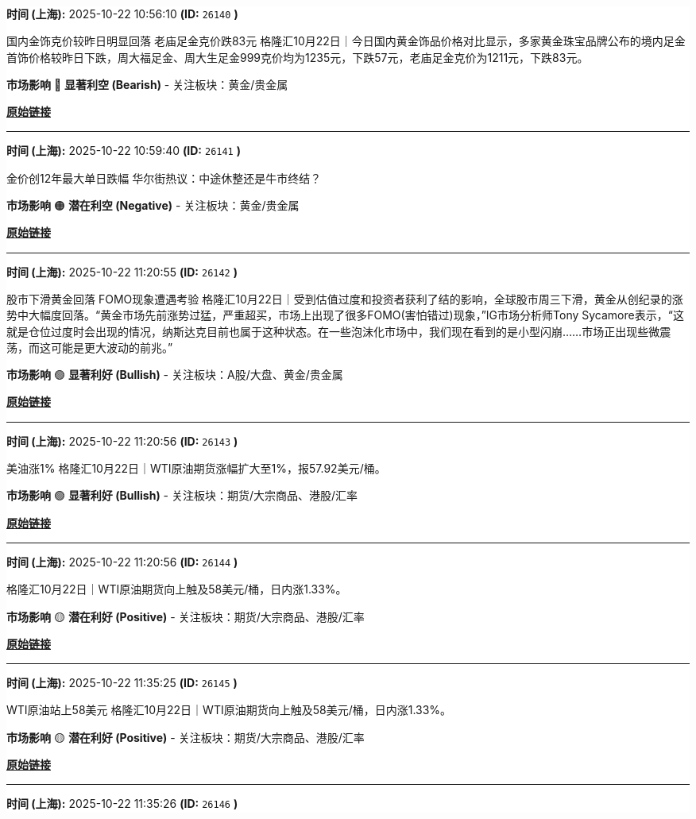 **时间 (上海):** 2025-10-22 10:56:10 **(ID:** `26140` **)**

国内金饰克价较昨日明显回落 老庙足金克价跌83元
格隆汇10月22日｜今日国内黄金饰品价格对比显示，多家黄金珠宝品牌公布的境内足金首饰价格较昨日下跌，周大福足金、周大生足金999克价均为1235元，下跌57元，老庙足金克价为1211元，下跌83元。

**市场影响** 🔴 **显著利空 (Bearish)** - 关注板块：黄金/贵金属

**[原始链接](https://t.me/ywcqdz/26140)**

---
**时间 (上海):** 2025-10-22 10:59:40 **(ID:** `26141` **)**

金价创12年最大单日跌幅 华尔街热议：中途休整还是牛市终结？

**市场影响** 🟠 **潜在利空 (Negative)** - 关注板块：黄金/贵金属

**[原始链接](https://t.me/ywcqdz/26141)**

---
**时间 (上海):** 2025-10-22 11:20:55 **(ID:** `26142` **)**

股市下滑黄金回落 FOMO现象遭遇考验
格隆汇10月22日｜受到估值过度和投资者获利了结的影响，全球股市周三下滑，黄金从创纪录的涨势中大幅度回落。“黄金市场先前涨势过猛，严重超买，市场上出现了很多FOMO(害怕错过)现象，”IG市场分析师Tony Sycamore表示，“这就是仓位过度时会出现的情况，纳斯达克目前也属于这种状态。在一些泡沫化市场中，我们现在看到的是小型闪崩……市场正出现些微震荡，而这可能是更大波动的前兆。”

**市场影响** 🟢 **显著利好 (Bullish)** - 关注板块：A股/大盘、黄金/贵金属

**[原始链接](https://t.me/ywcqdz/26142)**

---
**时间 (上海):** 2025-10-22 11:20:56 **(ID:** `26143` **)**

美油涨1%
格隆汇10月22日｜WTI原油期货涨幅扩大至1%，报57.92美元/桶。

**市场影响** 🟢 **显著利好 (Bullish)** - 关注板块：期货/大宗商品、港股/汇率

**[原始链接](https://t.me/ywcqdz/26143)**

---
**时间 (上海):** 2025-10-22 11:20:56 **(ID:** `26144` **)**

格隆汇10月22日｜WTI原油期货向上触及58美元/桶，日内涨1.33%。

**市场影响** 🟡 **潜在利好 (Positive)** - 关注板块：期货/大宗商品、港股/汇率

**[原始链接](https://t.me/ywcqdz/26144)**

---
**时间 (上海):** 2025-10-22 11:35:25 **(ID:** `26145` **)**

WTI原油站上58美元
格隆汇10月22日｜WTI原油期货向上触及58美元/桶，日内涨1.33%。

**市场影响** 🟡 **潜在利好 (Positive)** - 关注板块：期货/大宗商品、港股/汇率

**[原始链接](https://t.me/ywcqdz/26145)**

---
**时间 (上海):** 2025-10-22 11:35:26 **(ID:** `26146` **)**
